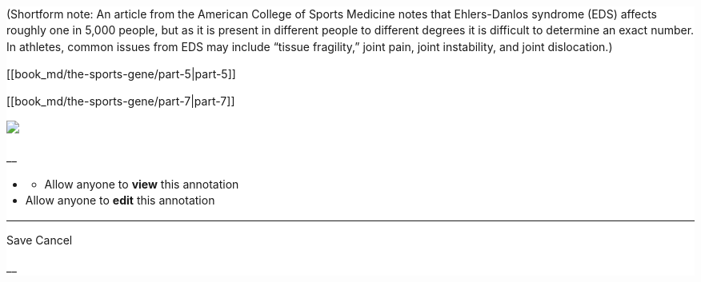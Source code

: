 

(Shortform note: An article from the American College of Sports Medicine notes that Ehlers-Danlos syndrome (EDS) affects roughly one in 5,000 people, but as it is present in different people to different degrees it is difficult to determine an exact number. In athletes, common issues from EDS may include “tissue fragility,” joint pain, joint instability, and joint dislocation.)

[[book_md/the-sports-gene/part-5|part-5]]

[[book_md/the-sports-gene/part-7|part-7]]

![](https://bat.bing.com/action/0?ti=56018282&Ver=2&mid=da3e435d-cb23-4bac-8548-23843733bc5e&sid=1711133063fa11eebdec89a8b8ae3bbc&vid=171147a063fa11eea7440fcfeb230d96&vids=0&msclkid=N&pi=0&lg=en-US&sw=800&sh=600&sc=24&nwd=1&tl=Shortform%20%7C%20Book&p=https%3A%2F%2Fwww.shortform.com%2Fapp%2Fbook%2Fthe-sports-gene%2Fpart-6&r=&lt=286&evt=pageLoad&sv=1&rn=920605)

__

  *   * Allow anyone to **view** this annotation
  * Allow anyone to **edit** this annotation



* * *

Save Cancel

__



